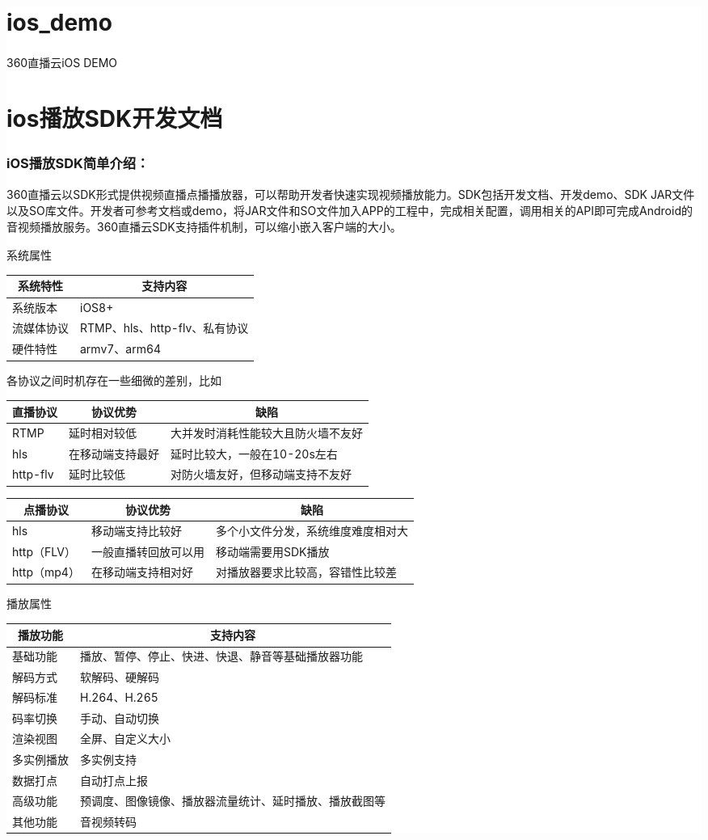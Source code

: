 # ios_demo
360直播云iOS DEMO
# ios播放SDK开发文档


### iOS播放SDK简单介绍：

360直播云以SDK形式提供视频直播点播播放器，可以帮助开发者快速实现视频播放能力。SDK包括开发文档、开发demo、SDK JAR文件以及SO库文件。开发者可参考文档或demo，将JAR文件和SO文件加入APP的工程中，完成相关配置，调用相关的API即可完成Android的音视频播放服务。360直播云SDK支持插件机制，可以缩小嵌入客户端的大小。


系统属性

| 系统特性 | 支持内容     |
| -------- | ------------ |
| 系统版本 | iOS8+        |
| 流媒体协议 | RTMP、hls、http-flv、私有协议  |
| 硬件特性 | armv7、arm64 |

各协议之间时机存在一些细微的差别，比如

| 直播协议 | 协议优势    | 缺陷  |
| -------- | ------------ | ------------ |
| RTMP | 延时相对较低 | 大并发时消耗性能较大且防火墙不友好 |
| hls | 在移动端支持最好 |  延时比较大，一般在10-20s左右 |
| http-flv | 延时比较低 | 对防火墙友好，但移动端支持不友好 |

| 点播协议 | 协议优势    | 缺陷  |
| -------- | ------------ | ------------ |
| hls | 移动端支持比较好 | 多个小文件分发，系统维度难度相对大 |
| http（FLV）| 一般直播转回放可以用 |  移动端需要用SDK播放 |
| http（mp4）| 在移动端支持相对好 | 对播放器要求比较高，容错性比较差 |

播放属性

| 播放功能 | 支持内容     |
| -------- | ------------ |
| 基础功能 | 播放、暂停、停止、快进、快退、静音等基础播放器功能 |
| 解码方式 | 软解码、硬解码 |
| 解码标准 | H.264、H.265 |
| 码率切换 | 手动、自动切换 |
| 渲染视图 | 全屏、自定义大小 |
| 多实例播放 | 多实例支持 |
| 数据打点 | 自动打点上报 |
| 高级功能 | 预调度、图像镜像、播放器流量统计、延时播放、播放截图等 |
| 其他功能 | 音视频转码 |
